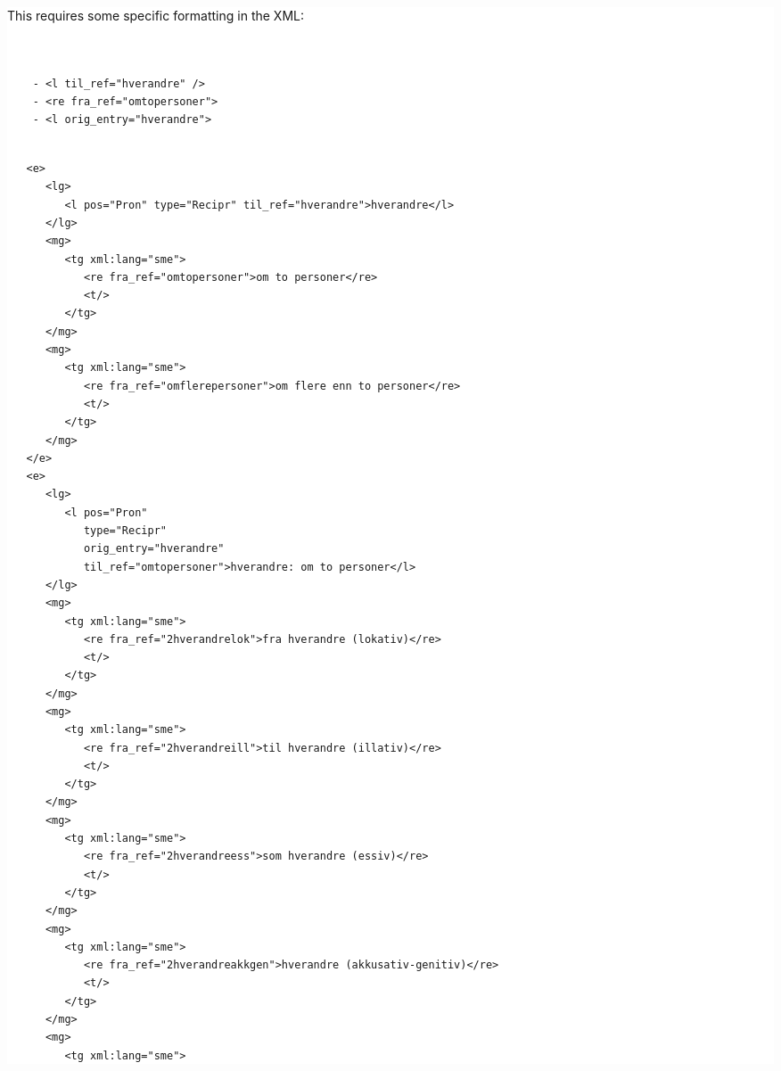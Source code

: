 
This requires some specific formatting in the XML: 


```


    - <l til_ref="hverandre" />
    - <re fra_ref="omtopersoner">
    - <l orig_entry="hverandre"> 


```


```
   <e>
      <lg>
         <l pos="Pron" type="Recipr" til_ref="hverandre">hverandre</l>
      </lg>
      <mg>
         <tg xml:lang="sme">
            <re fra_ref="omtopersoner">om to personer</re>
            <t/>
         </tg>
      </mg>
      <mg>
         <tg xml:lang="sme">
            <re fra_ref="omflerepersoner">om flere enn to personer</re>
            <t/>
         </tg>
      </mg>
   </e>
   <e>
      <lg>
         <l pos="Pron"
            type="Recipr"
            orig_entry="hverandre"
            til_ref="omtopersoner">hverandre: om to personer</l>
      </lg>
      <mg>
         <tg xml:lang="sme">
            <re fra_ref="2hverandrelok">fra hverandre (lokativ)</re>
            <t/>
         </tg>
      </mg>
      <mg>
         <tg xml:lang="sme">
            <re fra_ref="2hverandreill">til hverandre (illativ)</re>
            <t/>
         </tg>
      </mg>
      <mg>
         <tg xml:lang="sme">
            <re fra_ref="2hverandreess">som hverandre (essiv)</re>
            <t/>
         </tg>
      </mg>
      <mg>
         <tg xml:lang="sme">
            <re fra_ref="2hverandreakkgen">hverandre (akkusativ-genitiv)</re>
            <t/>
         </tg>
      </mg>
      <mg>
         <tg xml:lang="sme">
```